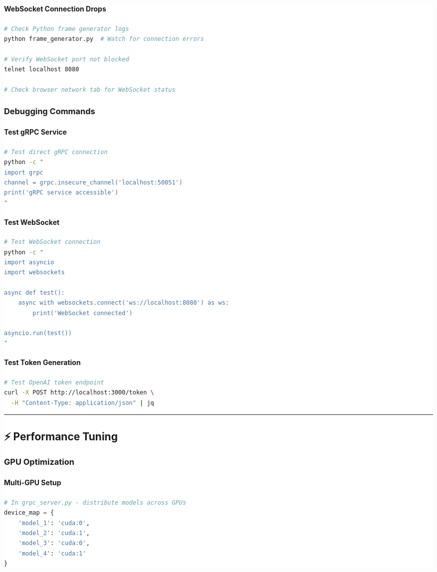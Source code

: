 #### **WebSocket Connection Drops**
```bash
# Check Python frame generator logs
python frame_generator.py  # Watch for connection errors

# Verify WebSocket port not blocked
telnet localhost 8080

# Check browser network tab for WebSocket status
```

### Debugging Commands

#### **Test gRPC Service**
```bash
# Test direct gRPC connection
python -c "
import grpc
channel = grpc.insecure_channel('localhost:50051')
print('gRPC service accessible')
"
```

#### **Test WebSocket**
```bash
# Test WebSocket connection
python -c "
import asyncio
import websockets

async def test():
    async with websockets.connect('ws://localhost:8080') as ws:
        print('WebSocket connected')

asyncio.run(test())
"
```

#### **Test Token Generation**
```bash
# Test OpenAI token endpoint
curl -X POST http://localhost:3000/token \
  -H "Content-Type: application/json" | jq
```

---

## ⚡ Performance Tuning

### GPU Optimization

#### **Multi-GPU Setup**
```python
# In grpc_server.py - distribute models across GPUs
device_map = {
    'model_1': 'cuda:0',
    'model_2': 'cuda:1', 
    'model_3': 'cuda:0',
    'model_4': 'cuda:1'
}
```
